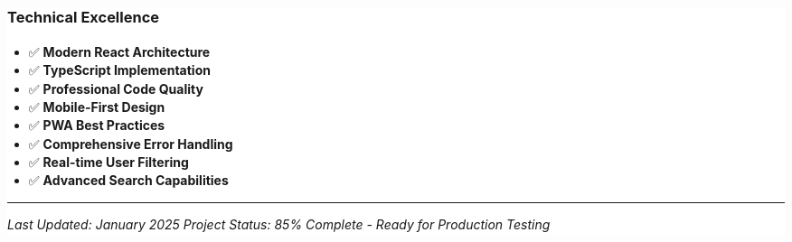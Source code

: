 ### **Technical Excellence**
- ✅ **Modern React Architecture**
- ✅ **TypeScript Implementation**
- ✅ **Professional Code Quality**
- ✅ **Mobile-First Design**
- ✅ **PWA Best Practices**
- ✅ **Comprehensive Error Handling**
- ✅ **Real-time User Filtering**
- ✅ **Advanced Search Capabilities**

---

*Last Updated: January 2025*
*Project Status: 85% Complete - Ready for Production Testing* 